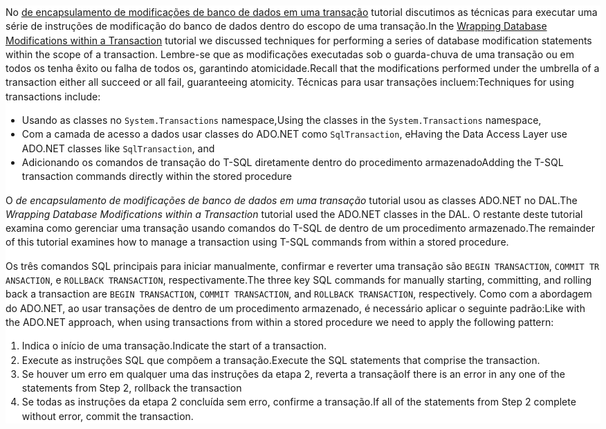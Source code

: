 <span data-ttu-id="c4778-216">No [de encapsulamento de modificações de banco de dados em uma transação](../working-with-batched-data/wrapping-database-modifications-within-a-transaction-cs.md) tutorial discutimos as técnicas para executar uma série de instruções de modificação do banco de dados dentro do escopo de uma transação.</span><span class="sxs-lookup"><span data-stu-id="c4778-216">In the [Wrapping Database Modifications within a Transaction](../working-with-batched-data/wrapping-database-modifications-within-a-transaction-cs.md) tutorial we discussed techniques for performing a series of database modification statements within the scope of a transaction.</span></span> <span data-ttu-id="c4778-217">Lembre-se que as modificações executadas sob o guarda-chuva de uma transação ou em todos os tenha êxito ou falha de todos os, garantindo atomicidade.</span><span class="sxs-lookup"><span data-stu-id="c4778-217">Recall that the modifications performed under the umbrella of a transaction either all succeed or all fail, guaranteeing atomicity.</span></span> <span data-ttu-id="c4778-218">Técnicas para usar transações incluem:</span><span class="sxs-lookup"><span data-stu-id="c4778-218">Techniques for using transactions include:</span></span>

- <span data-ttu-id="c4778-219">Usando as classes no `System.Transactions` namespace,</span><span class="sxs-lookup"><span data-stu-id="c4778-219">Using the classes in the `System.Transactions` namespace,</span></span>
- <span data-ttu-id="c4778-220">Com a camada de acesso a dados usar classes do ADO.NET como `SqlTransaction`, e</span><span class="sxs-lookup"><span data-stu-id="c4778-220">Having the Data Access Layer use ADO.NET classes like `SqlTransaction`, and</span></span>
- <span data-ttu-id="c4778-221">Adicionando os comandos de transação do T-SQL diretamente dentro do procedimento armazenado</span><span class="sxs-lookup"><span data-stu-id="c4778-221">Adding the T-SQL transaction commands directly within the stored procedure</span></span>

<span data-ttu-id="c4778-222">O *de encapsulamento de modificações de banco de dados em uma transação* tutorial usou as classes ADO.NET no DAL.</span><span class="sxs-lookup"><span data-stu-id="c4778-222">The *Wrapping Database Modifications within a Transaction* tutorial used the ADO.NET classes in the DAL.</span></span> <span data-ttu-id="c4778-223">O restante deste tutorial examina como gerenciar uma transação usando comandos do T-SQL de dentro de um procedimento armazenado.</span><span class="sxs-lookup"><span data-stu-id="c4778-223">The remainder of this tutorial examines how to manage a transaction using T-SQL commands from within a stored procedure.</span></span>

<span data-ttu-id="c4778-224">Os três comandos SQL principais para iniciar manualmente, confirmar e reverter uma transação são `BEGIN TRANSACTION`, `COMMIT TRANSACTION`, e `ROLLBACK TRANSACTION`, respectivamente.</span><span class="sxs-lookup"><span data-stu-id="c4778-224">The three key SQL commands for manually starting, committing, and rolling back a transaction are `BEGIN TRANSACTION`, `COMMIT TRANSACTION`, and `ROLLBACK TRANSACTION`, respectively.</span></span> <span data-ttu-id="c4778-225">Como com a abordagem do ADO.NET, ao usar transações de dentro de um procedimento armazenado, é necessário aplicar o seguinte padrão:</span><span class="sxs-lookup"><span data-stu-id="c4778-225">Like with the ADO.NET approach, when using transactions from within a stored procedure we need to apply the following pattern:</span></span>

1. <span data-ttu-id="c4778-226">Indica o início de uma transação.</span><span class="sxs-lookup"><span data-stu-id="c4778-226">Indicate the start of a transaction.</span></span>
2. <span data-ttu-id="c4778-227">Execute as instruções SQL que compõem a transação.</span><span class="sxs-lookup"><span data-stu-id="c4778-227">Execute the SQL statements that comprise the transaction.</span></span>
3. <span data-ttu-id="c4778-228">Se houver um erro em qualquer uma das instruções da etapa 2, reverta a transação</span><span class="sxs-lookup"><span data-stu-id="c4778-228">If there is an error in any one of the statements from Step 2, rollback the transaction</span></span>
4. <span data-ttu-id="c4778-229">Se todas as instruções da etapa 2 concluída sem erro, confirme a transação.</span><span class="sxs-lookup"><span data-stu-id="c4778-229">If all of the statements from Step 2 complete without error, commit the transaction.</span></span>
